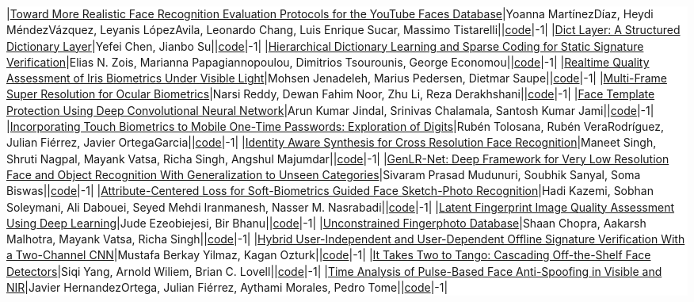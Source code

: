 |[Toward More Realistic Face Recognition Evaluation Protocols for the YouTube Faces Database](http://openaccess.thecvf.com/content_cvpr_2018_workshops/w11/html/Martinez-Diaz_Toward_More_Realistic_CVPR_2018_paper.html)|Yoanna MartínezDíaz, Heydi MéndezVázquez, Leyanis LópezAvila, Leonardo Chang, Luis Enrique Sucar, Massimo Tistarelli||[code](https://paperswithcode.com/search?q_meta=&q_type=&q=Toward+More+Realistic+Face+Recognition+Evaluation+Protocols+for+the+YouTube+Faces+Database)|-1|
|[Dict Layer: A Structured Dictionary Layer](http://openaccess.thecvf.com/content_cvpr_2018_workshops/w11/html/Chen_Dict_Layer_A_CVPR_2018_paper.html)|Yefei Chen, Jianbo Su||[code](https://paperswithcode.com/search?q_meta=&q_type=&q=Dict+Layer:+A+Structured+Dictionary+Layer)|-1|
|[Hierarchical Dictionary Learning and Sparse Coding for Static Signature Verification](http://openaccess.thecvf.com/content_cvpr_2018_workshops/w11/html/Zois_Hierarchical_Dictionary_Learning_CVPR_2018_paper.html)|Elias N. Zois, Marianna Papagiannopoulou, Dimitrios Tsourounis, George Economou||[code](https://paperswithcode.com/search?q_meta=&q_type=&q=Hierarchical+Dictionary+Learning+and+Sparse+Coding+for+Static+Signature+Verification)|-1|
|[Realtime Quality Assessment of Iris Biometrics Under Visible Light](http://openaccess.thecvf.com/content_cvpr_2018_workshops/w11/html/Jenadeleh_Realtime_Quality_Assessment_CVPR_2018_paper.html)|Mohsen Jenadeleh, Marius Pedersen, Dietmar Saupe||[code](https://paperswithcode.com/search?q_meta=&q_type=&q=Realtime+Quality+Assessment+of+Iris+Biometrics+Under+Visible+Light)|-1|
|[Multi-Frame Super Resolution for Ocular Biometrics](http://openaccess.thecvf.com/content_cvpr_2018_workshops/w11/html/Reddy_Multi-Frame_Super_Resolution_CVPR_2018_paper.html)|Narsi Reddy, Dewan Fahim Noor, Zhu Li, Reza Derakhshani||[code](https://paperswithcode.com/search?q_meta=&q_type=&q=Multi-Frame+Super+Resolution+for+Ocular+Biometrics)|-1|
|[Face Template Protection Using Deep Convolutional Neural Network](http://openaccess.thecvf.com/content_cvpr_2018_workshops/w11/html/Jindal_Face_Template_Protection_CVPR_2018_paper.html)|Arun Kumar Jindal, Srinivas Chalamala, Santosh Kumar Jami||[code](https://paperswithcode.com/search?q_meta=&q_type=&q=Face+Template+Protection+Using+Deep+Convolutional+Neural+Network)|-1|
|[Incorporating Touch Biometrics to Mobile One-Time Passwords: Exploration of Digits](http://openaccess.thecvf.com/content_cvpr_2018_workshops/w11/html/Tolosana_Incorporating_Touch_Biometrics_CVPR_2018_paper.html)|Rubén Tolosana, Rubén VeraRodríguez, Julian Fiérrez, Javier OrtegaGarcia||[code](https://paperswithcode.com/search?q_meta=&q_type=&q=Incorporating+Touch+Biometrics+to+Mobile+One-Time+Passwords:+Exploration+of+Digits)|-1|
|[Identity Aware Synthesis for Cross Resolution Face Recognition](http://openaccess.thecvf.com/content_cvpr_2018_workshops/w11/html/Singh_Identity_Aware_Synthesis_CVPR_2018_paper.html)|Maneet Singh, Shruti Nagpal, Mayank Vatsa, Richa Singh, Angshul Majumdar||[code](https://paperswithcode.com/search?q_meta=&q_type=&q=Identity+Aware+Synthesis+for+Cross+Resolution+Face+Recognition)|-1|
|[GenLR-Net: Deep Framework for Very Low Resolution Face and Object Recognition With Generalization to Unseen Categories](http://openaccess.thecvf.com/content_cvpr_2018_workshops/w11/html/Mudunuri_GenLR-Net_Deep_Framework_CVPR_2018_paper.html)|Sivaram Prasad Mudunuri, Soubhik Sanyal, Soma Biswas||[code](https://paperswithcode.com/search?q_meta=&q_type=&q=GenLR-Net:+Deep+Framework+for+Very+Low+Resolution+Face+and+Object+Recognition+With+Generalization+to+Unseen+Categories)|-1|
|[Attribute-Centered Loss for Soft-Biometrics Guided Face Sketch-Photo Recognition](http://openaccess.thecvf.com/content_cvpr_2018_workshops/w11/html/Kazemi_Attribute-Centered_Loss_for_CVPR_2018_paper.html)|Hadi Kazemi, Sobhan Soleymani, Ali Dabouei, Seyed Mehdi Iranmanesh, Nasser M. Nasrabadi||[code](https://paperswithcode.com/search?q_meta=&q_type=&q=Attribute-Centered+Loss+for+Soft-Biometrics+Guided+Face+Sketch-Photo+Recognition)|-1|
|[Latent Fingerprint Image Quality Assessment Using Deep Learning](http://openaccess.thecvf.com/content_cvpr_2018_workshops/w11/html/Ezeobiejesi_Latent_Fingerprint_Image_CVPR_2018_paper.html)|Jude Ezeobiejesi, Bir Bhanu||[code](https://paperswithcode.com/search?q_meta=&q_type=&q=Latent+Fingerprint+Image+Quality+Assessment+Using+Deep+Learning)|-1|
|[Unconstrained Fingerphoto Database](http://openaccess.thecvf.com/content_cvpr_2018_workshops/w11/html/Chopra_Unconstrained_Fingerphoto_Database_CVPR_2018_paper.html)|Shaan Chopra, Aakarsh Malhotra, Mayank Vatsa, Richa Singh||[code](https://paperswithcode.com/search?q_meta=&q_type=&q=Unconstrained+Fingerphoto+Database)|-1|
|[Hybrid User-Independent and User-Dependent Offline Signature Verification With a Two-Channel CNN](http://openaccess.thecvf.com/content_cvpr_2018_workshops/w11/html/Yilmaz_Hybrid_User-Independent_and_CVPR_2018_paper.html)|Mustafa Berkay Yilmaz, Kagan Ozturk||[code](https://paperswithcode.com/search?q_meta=&q_type=&q=Hybrid+User-Independent+and+User-Dependent+Offline+Signature+Verification+With+a+Two-Channel+CNN)|-1|
|[It Takes Two to Tango: Cascading Off-the-Shelf Face Detectors](http://openaccess.thecvf.com/content_cvpr_2018_workshops/w11/html/Yang_It_Takes_Two_CVPR_2018_paper.html)|Siqi Yang, Arnold Wiliem, Brian C. Lovell||[code](https://paperswithcode.com/search?q_meta=&q_type=&q=It+Takes+Two+to+Tango:+Cascading+Off-the-Shelf+Face+Detectors)|-1|
|[Time Analysis of Pulse-Based Face Anti-Spoofing in Visible and NIR](http://openaccess.thecvf.com/content_cvpr_2018_workshops/w11/html/Hernandez-Ortega_Time_Analysis_of_CVPR_2018_paper.html)|Javier HernandezOrtega, Julian Fiérrez, Aythami Morales, Pedro Tome||[code](https://paperswithcode.com/search?q_meta=&q_type=&q=Time+Analysis+of+Pulse-Based+Face+Anti-Spoofing+in+Visible+and+NIR)|-1|